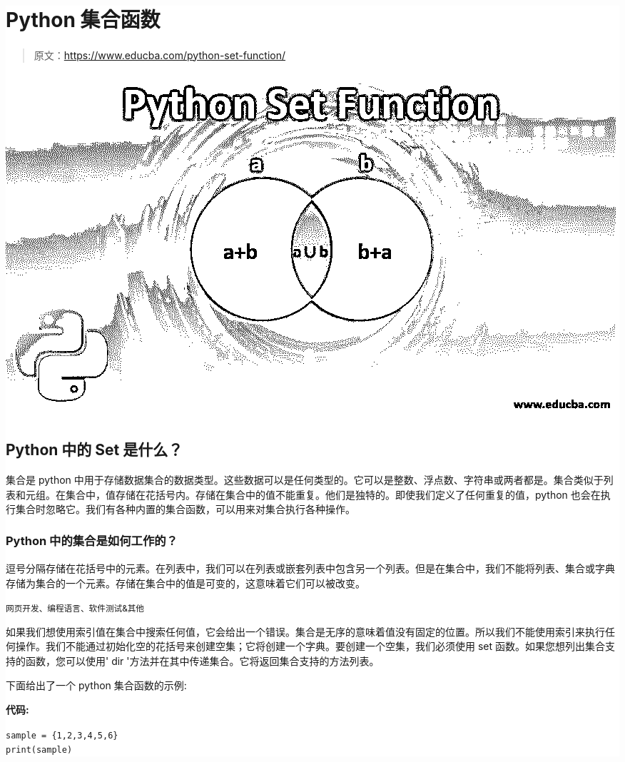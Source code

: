 # Python 集合函数

> 原文：<https://www.educba.com/python-set-function/>

![Python Set Function](img/f8677ca9449cd10dec0d010718a88911.png)



## Python 中的 Set 是什么？

集合是 python 中用于存储数据集合的数据类型。这些数据可以是任何类型的。它可以是整数、浮点数、字符串或两者都是。集合类似于列表和元组。在集合中，值存储在花括号内。存储在集合中的值不能重复。他们是独特的。即使我们定义了任何重复的值，python 也会在执行集合时忽略它。我们有各种内置的集合函数，可以用来对集合执行各种操作。

### Python 中的集合是如何工作的？

逗号分隔存储在花括号中的元素。在列表中，我们可以在列表或嵌套列表中包含另一个列表。但是在集合中，我们不能将列表、集合或字典存储为集合的一个元素。存储在集合中的值是可变的，这意味着它们可以被改变。

<small>网页开发、编程语言、软件测试&其他</small>

如果我们想使用索引值在集合中搜索任何值，它会给出一个错误。集合是无序的意味着值没有固定的位置。所以我们不能使用索引来执行任何操作。我们不能通过初始化空的花括号来创建空集；它将创建一个字典。要创建一个空集，我们必须使用 set 函数。如果您想列出集合支持的函数，您可以使用' dir '方法并在其中传递集合。它将返回集合支持的方法列表。

下面给出了一个 python 集合函数的示例:

**代码:**

```
sample = {1,2,3,4,5,6}
print(sample)
```
